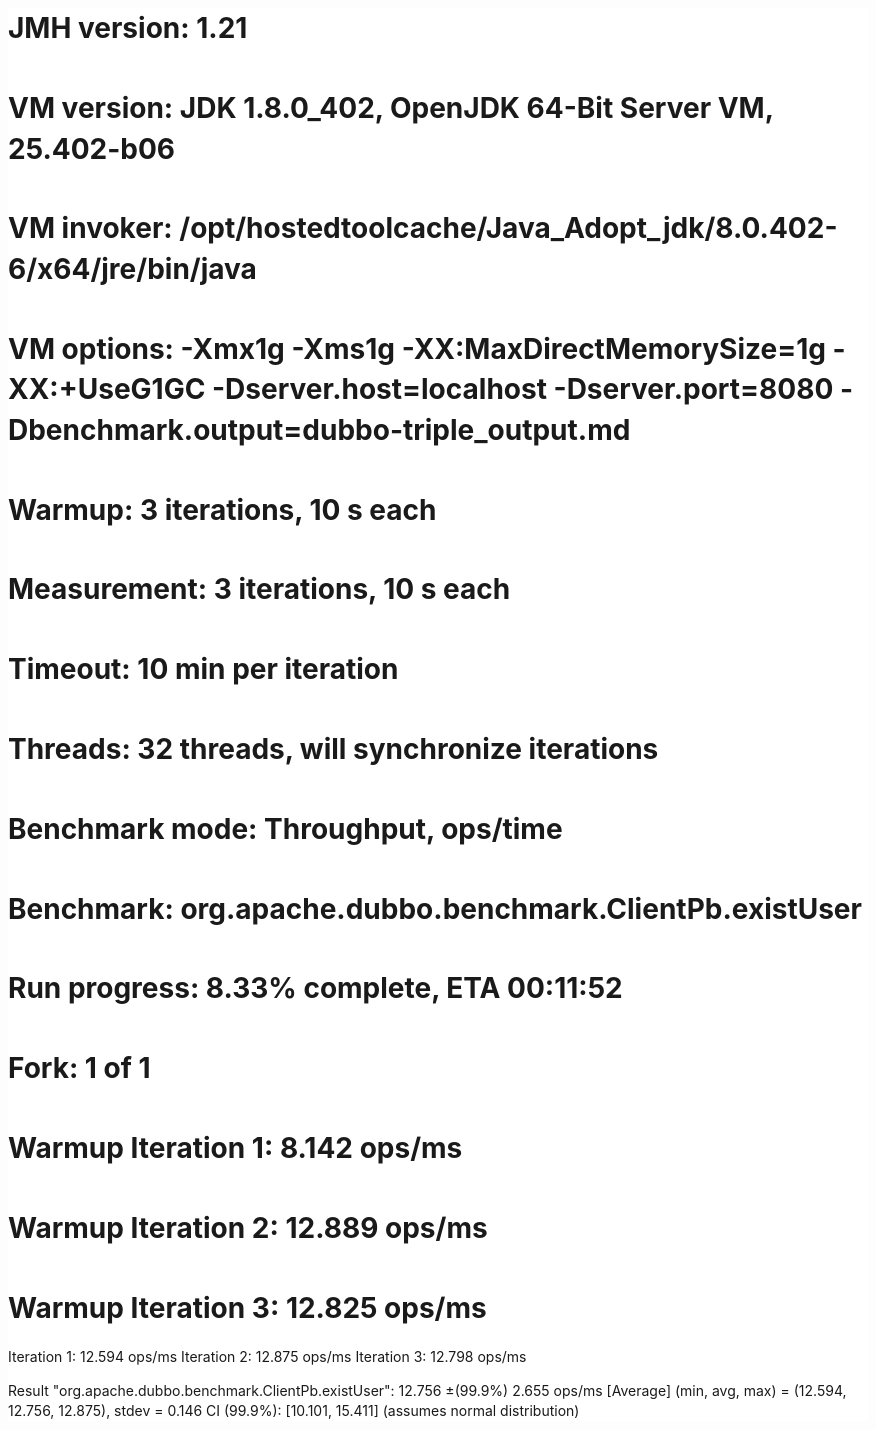 
# JMH version: 1.21
# VM version: JDK 1.8.0_402, OpenJDK 64-Bit Server VM, 25.402-b06
# VM invoker: /opt/hostedtoolcache/Java_Adopt_jdk/8.0.402-6/x64/jre/bin/java
# VM options: -Xmx1g -Xms1g -XX:MaxDirectMemorySize=1g -XX:+UseG1GC -Dserver.host=localhost -Dserver.port=8080 -Dbenchmark.output=dubbo-triple_output.md
# Warmup: 3 iterations, 10 s each
# Measurement: 3 iterations, 10 s each
# Timeout: 10 min per iteration
# Threads: 32 threads, will synchronize iterations
# Benchmark mode: Throughput, ops/time
# Benchmark: org.apache.dubbo.benchmark.ClientPb.existUser

# Run progress: 8.33% complete, ETA 00:11:52
# Fork: 1 of 1
# Warmup Iteration   1: 8.142 ops/ms
# Warmup Iteration   2: 12.889 ops/ms
# Warmup Iteration   3: 12.825 ops/ms
Iteration   1: 12.594 ops/ms
Iteration   2: 12.875 ops/ms
Iteration   3: 12.798 ops/ms


Result "org.apache.dubbo.benchmark.ClientPb.existUser":
  12.756 ±(99.9%) 2.655 ops/ms [Average]
  (min, avg, max) = (12.594, 12.756, 12.875), stdev = 0.146
  CI (99.9%): [10.101, 15.411] (assumes normal distribution)
